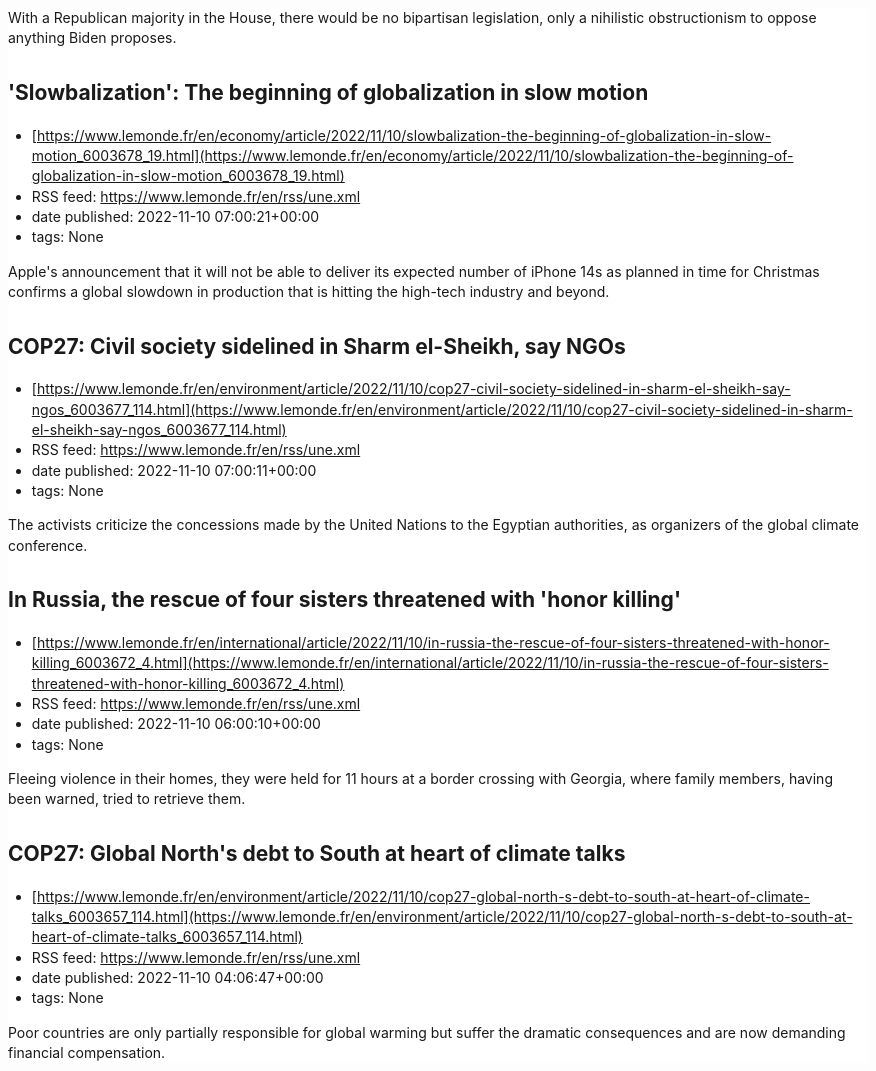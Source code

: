 With a Republican majority in the House, there would be no bipartisan legislation, only a nihilistic obstructionism to oppose anything Biden proposes.

## 'Slowbalization': The beginning of globalization in slow motion
 - [https://www.lemonde.fr/en/economy/article/2022/11/10/slowbalization-the-beginning-of-globalization-in-slow-motion_6003678_19.html](https://www.lemonde.fr/en/economy/article/2022/11/10/slowbalization-the-beginning-of-globalization-in-slow-motion_6003678_19.html)
 - RSS feed: https://www.lemonde.fr/en/rss/une.xml
 - date published: 2022-11-10 07:00:21+00:00
 - tags: None

Apple's announcement that it will not be able to deliver its expected number of iPhone 14s as planned in time for Christmas confirms a global slowdown in production that is hitting the high-tech industry and beyond.

## COP27: Civil society sidelined in Sharm el-Sheikh, say NGOs
 - [https://www.lemonde.fr/en/environment/article/2022/11/10/cop27-civil-society-sidelined-in-sharm-el-sheikh-say-ngos_6003677_114.html](https://www.lemonde.fr/en/environment/article/2022/11/10/cop27-civil-society-sidelined-in-sharm-el-sheikh-say-ngos_6003677_114.html)
 - RSS feed: https://www.lemonde.fr/en/rss/une.xml
 - date published: 2022-11-10 07:00:11+00:00
 - tags: None

The activists criticize the concessions made by the United Nations to the Egyptian authorities, as organizers of the global climate conference.

## In Russia, the rescue of four sisters threatened with 'honor killing'
 - [https://www.lemonde.fr/en/international/article/2022/11/10/in-russia-the-rescue-of-four-sisters-threatened-with-honor-killing_6003672_4.html](https://www.lemonde.fr/en/international/article/2022/11/10/in-russia-the-rescue-of-four-sisters-threatened-with-honor-killing_6003672_4.html)
 - RSS feed: https://www.lemonde.fr/en/rss/une.xml
 - date published: 2022-11-10 06:00:10+00:00
 - tags: None

Fleeing violence in their homes, they were held for 11 hours at a border crossing with Georgia, where family members, having been warned, tried to retrieve them.

## COP27: Global North's debt to South at heart of climate talks
 - [https://www.lemonde.fr/en/environment/article/2022/11/10/cop27-global-north-s-debt-to-south-at-heart-of-climate-talks_6003657_114.html](https://www.lemonde.fr/en/environment/article/2022/11/10/cop27-global-north-s-debt-to-south-at-heart-of-climate-talks_6003657_114.html)
 - RSS feed: https://www.lemonde.fr/en/rss/une.xml
 - date published: 2022-11-10 04:06:47+00:00
 - tags: None

Poor countries are only partially responsible for global warming but suffer the dramatic consequences and are now demanding financial compensation.
